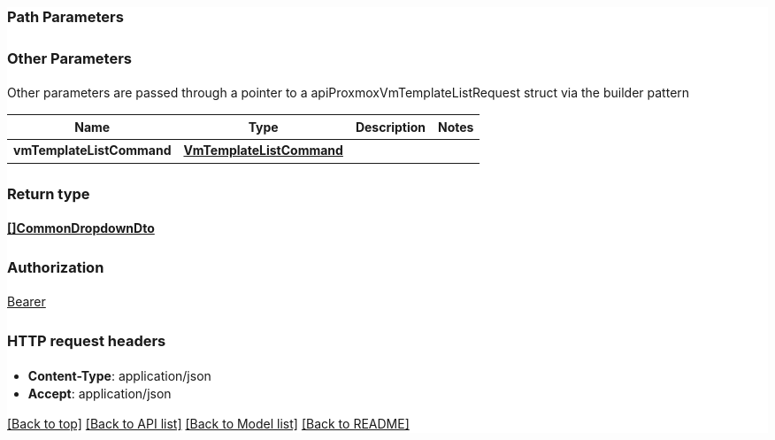 ```go
```

### Path Parameters



### Other Parameters

Other parameters are passed through a pointer to a apiProxmoxVmTemplateListRequest struct via the builder pattern


Name | Type | Description  | Notes
------------- | ------------- | ------------- | -------------
 **vmTemplateListCommand** | [**VmTemplateListCommand**](VmTemplateListCommand.md) |  | 

### Return type

[**[]CommonDropdownDto**](CommonDropdownDto.md)

### Authorization

[Bearer](../README.md#Bearer)

### HTTP request headers

- **Content-Type**: application/json
- **Accept**: application/json

[[Back to top]](#) [[Back to API list]](../README.md#documentation-for-api-endpoints)
[[Back to Model list]](../README.md#documentation-for-models)
[[Back to README]](../README.md)

